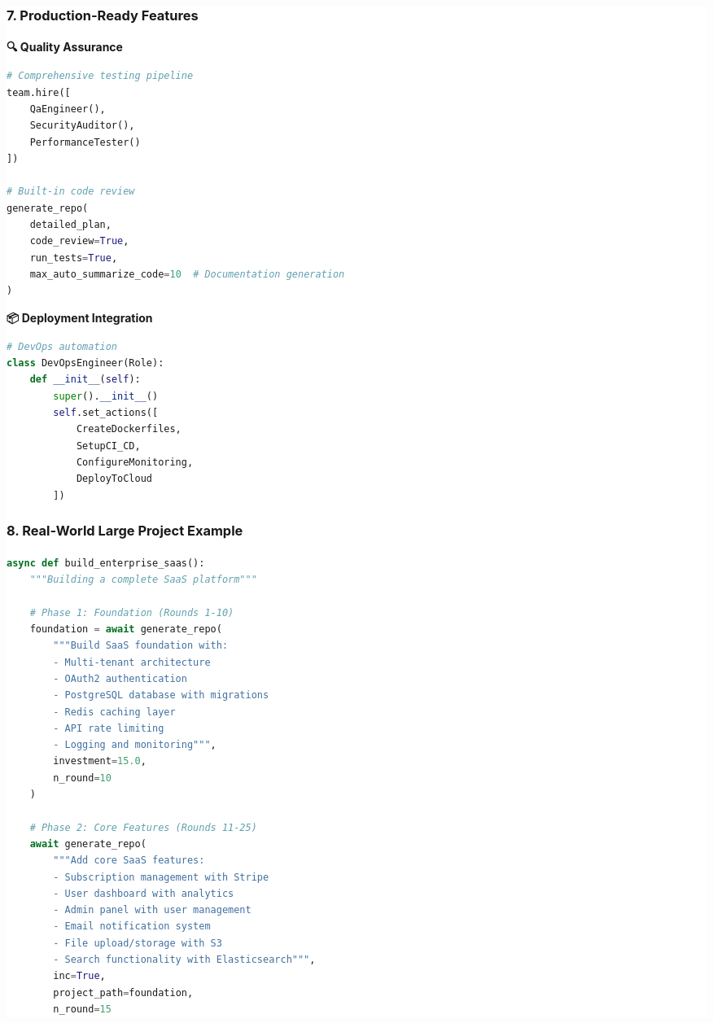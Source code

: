 ### **7. Production-Ready Features**

**🔍 Quality Assurance**
```python
# Comprehensive testing pipeline
team.hire([
    QaEngineer(),
    SecurityAuditor(), 
    PerformanceTester()
])

# Built-in code review
generate_repo(
    detailed_plan,
    code_review=True,
    run_tests=True,
    max_auto_summarize_code=10  # Documentation generation
)
```

**📦 Deployment Integration**
```python
# DevOps automation
class DevOpsEngineer(Role):
    def __init__(self):
        super().__init__()
        self.set_actions([
            CreateDockerfiles,
            SetupCI_CD,
            ConfigureMonitoring,
            DeployToCloud
        ])
```

### **8. Real-World Large Project Example**

```python
async def build_enterprise_saas():
    """Building a complete SaaS platform"""
    
    # Phase 1: Foundation (Rounds 1-10)
    foundation = await generate_repo(
        """Build SaaS foundation with:
        - Multi-tenant architecture
        - OAuth2 authentication
        - PostgreSQL database with migrations
        - Redis caching layer
        - API rate limiting
        - Logging and monitoring""",
        investment=15.0,
        n_round=10
    )
    
    # Phase 2: Core Features (Rounds 11-25)
    await generate_repo(
        """Add core SaaS features:
        - Subscription management with Stripe
        - User dashboard with analytics
        - Admin panel with user management
        - Email notification system
        - File upload/storage with S3
        - Search functionality with Elasticsearch""",
        inc=True,
        project_path=foundation,
        n_round=15
```